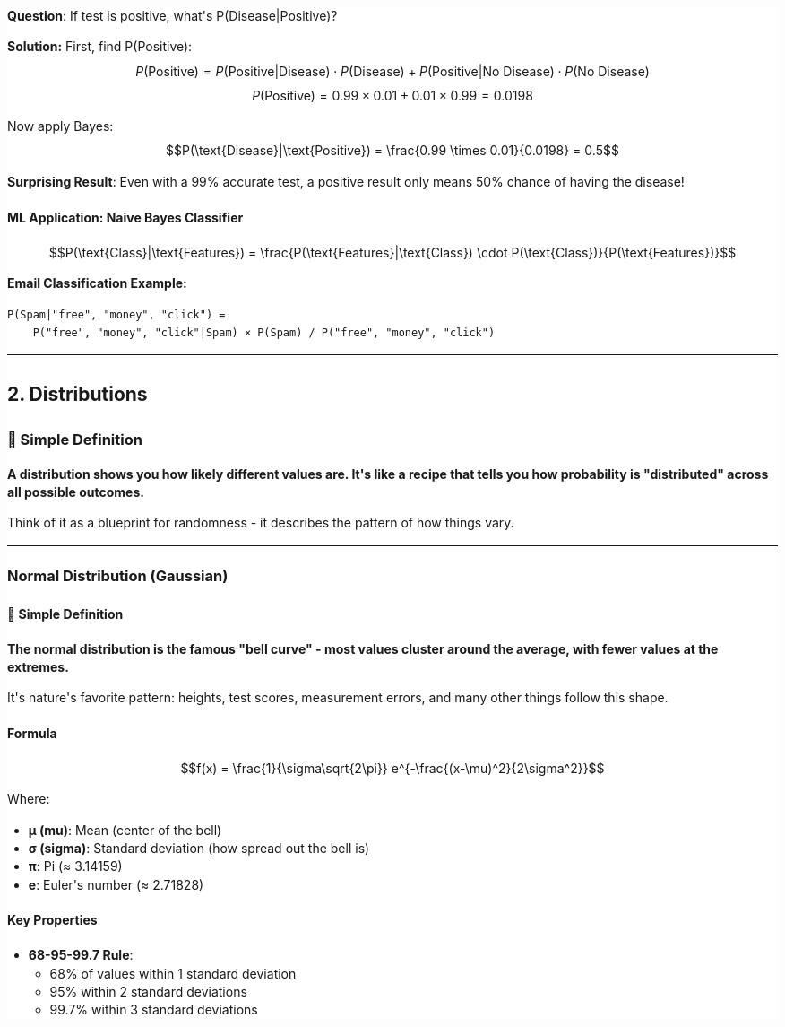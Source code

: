 **Question**: If test is positive, what's P(Disease|Positive)?

**Solution:**
First, find P(Positive):
$$P(\text{Positive}) = P(\text{Positive}|\text{Disease}) \cdot P(\text{Disease}) + P(\text{Positive}|\text{No Disease}) \cdot P(\text{No Disease})$$
$$P(\text{Positive}) = 0.99 \times 0.01 + 0.01 \times 0.99 = 0.0198$$

Now apply Bayes:
$$P(\text{Disease}|\text{Positive}) = \frac{0.99 \times 0.01}{0.0198} = 0.5$$

**Surprising Result**: Even with a 99% accurate test, a positive result only means 50% chance of having the disease!

#### ML Application: Naive Bayes Classifier
$$P(\text{Class}|\text{Features}) = \frac{P(\text{Features}|\text{Class}) \cdot P(\text{Class})}{P(\text{Features})}$$

**Email Classification Example:**
```
P(Spam|"free", "money", "click") = 
    P("free", "money", "click"|Spam) × P(Spam) / P("free", "money", "click")
```

---

## 2. Distributions

### 🎯 Simple Definition
**A distribution shows you how likely different values are. It's like a recipe that tells you how probability is "distributed" across all possible outcomes.**

Think of it as a blueprint for randomness - it describes the pattern of how things vary.

---

### Normal Distribution (Gaussian)

#### 🎯 Simple Definition
**The normal distribution is the famous "bell curve" - most values cluster around the average, with fewer values at the extremes.**

It's nature's favorite pattern: heights, test scores, measurement errors, and many other things follow this shape.

#### Formula
$$f(x) = \frac{1}{\sigma\sqrt{2\pi}} e^{-\frac{(x-\mu)^2}{2\sigma^2}}$$

Where:
- **μ (mu)**: Mean (center of the bell)
- **σ (sigma)**: Standard deviation (how spread out the bell is)
- **π**: Pi (≈ 3.14159)
- **e**: Euler's number (≈ 2.71828)

#### Key Properties
- **68-95-99.7 Rule**: 
  - 68% of values within 1 standard deviation
  - 95% within 2 standard deviations
  - 99.7% within 3 standard deviations
